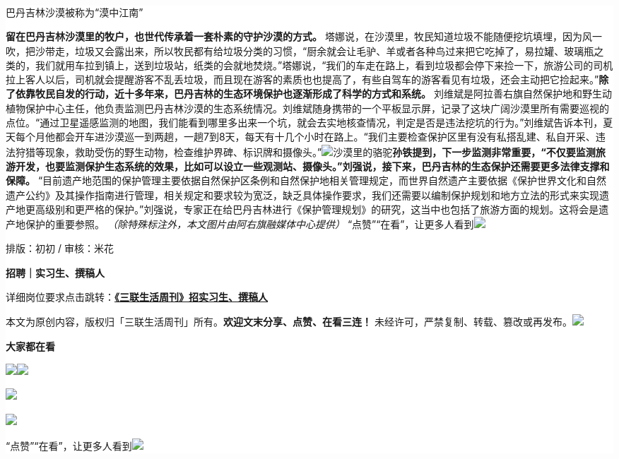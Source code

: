 巴丹吉林沙漠被称为“漠中江南”

**留在巴丹吉林沙漠里的牧户，也世代传承着一套朴素的守护沙漠的方式。**
塔娜说，在沙漠里，牧民知道垃圾不能随便挖坑填埋，因为风一吹，把沙带走，垃圾又会露出来，所以牧民都有给垃圾分类的习惯，“厨余就会让毛驴、羊或者各种鸟过来把它吃掉了，易拉罐、玻璃瓶之类的，我们就用车拉到镇上，送到垃圾站，纸类的会就地焚烧。”塔娜说，“我们的车走在路上，看到垃圾都会停下来捡一下，旅游公司的司机拉上客人以后，司机就会提醒游客不乱丢垃圾，而且现在游客的素质也也提高了，有些自驾车的游客看见有垃圾，还会主动把它捡起来。”**除了依靠牧民自发的行动，近十多年来，巴丹吉林的生态环境保护也逐渐形成了科学的方式和系统。**
刘维斌是阿拉善右旗自然保护地和野生动植物保护中心主任，他负责监测巴丹吉林沙漠的生态系统情况。刘维斌随身携带的一个平板显示屏，记录了这块广阔沙漠里所有需要巡视的点位。“通过卫星遥感监测的地图，我们能看到哪里多出来一个坑，就会去实地核查情况，判定是否是违法挖坑的行为。”刘维斌告诉本刊，夏天每个月他都会开车进沙漠巡一到两趟，一趟7到8天，每天有十几个小时在路上。“我们主要检查保护区里有没有私搭乱建、私自开采、违法狩猎等现象，救助受伤的野生动物，检查维护界碑、标识牌和摄像头。”![](https://mmbiz.qpic.cn/sz_mmbiz_jpg/XnMeqb0xcz44Kt2HrskJ6mMz4po1SgIOlvib6NaXdibZ79v2oe9gyy3J87icABqRdw1HBhIqETToMTSKoRHtutL3Q/640?wx_fmt=jpeg&from;=appmsg)沙漠里的骆驼**孙铁提到，下一步监测非常重要，“不仅要监测旅游开发，也要监测保护生态系统的效果，比如可以设立一些观测站、摄像头。”刘强说，接下来，巴丹吉林的生态保护还需要更多法律支撑和保障。**
“目前遗产地范围的保护管理主要依据自然保护区条例和自然保护地相关管理规定，而世界自然遗产主要依据《保护世界文化和自然遗产公约》及其操作指南进行管理，相关规定和要求较为宽泛，缺乏具体操作要求，我们还需要以编制保护规划和地方立法的形式来实现遗产地更高级别和更严格的保护。”刘强说，专家正在给巴丹吉林进行《保护管理规划》的研究，这当中也包括了旅游方面的规划。这将会是遗产地保护的重要参照。
_（除特殊标注外，本文图片由阿右旗融媒体中心提供）_
“点赞”“在看”，让更多人看到![](https://mmbiz.qpic.cn/mmbiz_gif/c2Sib3Mp7pON9hkSZwdTibRHNZSMPyiapUCHJwlyoZVBC3SfmPmF0VKjkm3NiaToQloHFJ6icyicqZnqgXp6pSQJt5gg/640?wx_fmt=gif&from;=appmsg&wxfrom;=5&wx;_lazy=1&tp;=wxpic)  
  
  
  
  
  

排版：初初 / 审核：米花

  
**招聘｜实习生、撰稿人**  

详细岗位要求点击跳转：[**《三联生活周刊》招实习生、撰稿人**](http://mp.weixin.qq.com/s?__biz=MTc5MTU3NTYyMQ==&mid=2651136871&idx=3&sn=f1c0777fe9d31881e5dfca68ebc2937f&chksm=5907324d6e70bb5b3546dfe1c7b31b5fe05664bebbf36356ba9a1a352e0678444cad62875ad4&scene=21#wechat_redirect)

本文为原创内容，版权归「三联生活周刊」所有。**欢迎文末分享、点赞、在看三连！**
未经许可，严禁复制、转载、篡改或再发布。![](https://mmbiz.qpic.cn/sz_mmbiz_png/Gg7Qtoh7Aic9ZTmAdCc80b4nD7xicgPt863QWU7oNswDx19XrjfTtSl8QwatY2EEZGuNd1WRRiapDZjcDhTnNYmBg/640?wx_fmt=other&wxfrom;=5&wx;_lazy=1&wx;_co=1&retryload;=1&tp;=webp)

**大家都在看**

  
[![](https://mmbiz.qpic.cn/mmbiz_jpg/c2Sib3Mp7pOPgUUSoDsxkHVH3icTUiciaGCvkAVDtAotEQry9wDDGuEBUWw9u1icLdYkZarhHga4lUKFWmic7NtfT1pg/640?wx_fmt=jpeg&from;=appmsg&wxfrom;=5&wx;_lazy=1&wx;_co=1&tp;=wxpic)](http://mp.weixin.qq.com/s?__biz=MTc5MTU3NTYyMQ==&mid=2651448112&idx=2&sn=a53ead0f913479f729ab4cbf2e50e225&chksm=590bf21a6e7c7b0c2fcec66196908938b8d82fb6d18c1af0c60d4d52324eb9f9a79b7e439e71&scene=21#wechat_redirect)[![](https://mmbiz.qpic.cn/mmbiz_jpg/c2Sib3Mp7pOPs7FgJeXJFly0dcGYedaiaWLUAfu72u0M9Xeah4INmicHsuCRLOUbEhvdAMS9PFjibRalFJ9B9bia81A/640?wx_fmt=jpeg)](http://mp.weixin.qq.com/s?__biz=MTc5MTU3NTYyMQ==&mid=2651449611&idx=1&sn=1a27a0168d34aac295f28fce8c3d8d16&chksm=590bf8216e7c713703be266650ede8b72859c75769af1bd4fbb12862aaae58c4cd7894d8ebbe&scene=21#wechat_redirect)  

![](https://mmbiz.qpic.cn/sz_mmbiz_png/Gg7Qtoh7Aic9ZTmAdCc80b4nD7xicgPt86k1kgpU51hWCHjV92ryhVW35PLCvLhxLw9XDhXjgeDyZhHSx5EbRcfg/640?wx_fmt=other&wxfrom;=5&wx;_lazy=1&wx;_co=1&retryload;=1&tp;=webp)

  
[![](https://mmbiz.qpic.cn/mmbiz_jpg/c2Sib3Mp7pONuwrdetOsWUZLdDE1J39mLibBBe0vPzCKS1topq8p9JgG9O86KDCNS3SZl7Paa1d80gvHIBg9C0cw/640?wx_fmt=jpeg&from;=appmsg&wxfrom;=5&wx;_lazy=1&wx;_co=1&tp;=wxpic)]()  
  
“点赞”“在看”，让更多人看到![](https://mmbiz.qpic.cn/mmbiz_gif/c2Sib3Mp7pON9hkSZwdTibRHNZSMPyiapUCHJwlyoZVBC3SfmPmF0VKjkm3NiaToQloHFJ6icyicqZnqgXp6pSQJt5gg/640?wx_fmt=gif&from;=appmsg&wxfrom;=5&wx;_lazy=1&tp;=wxpic)


